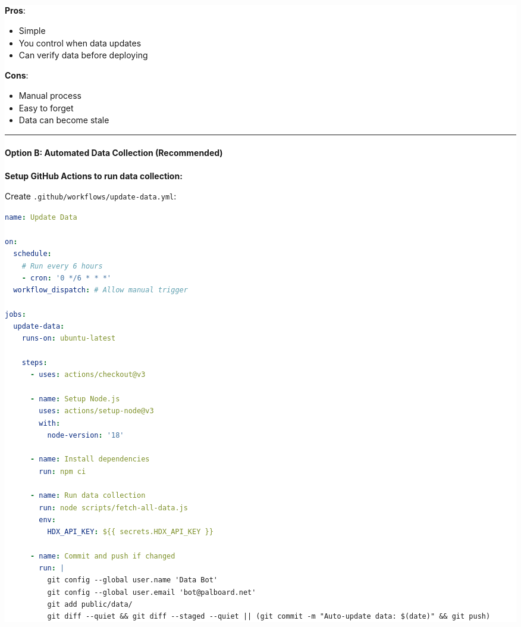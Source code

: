 **Pros**: 
- Simple
- You control when data updates
- Can verify data before deploying

**Cons**:
- Manual process
- Easy to forget
- Data can become stale

---

#### Option B: Automated Data Collection (Recommended)

**Setup GitHub Actions to run data collection:**

Create `.github/workflows/update-data.yml`:

```yaml
name: Update Data

on:
  schedule:
    # Run every 6 hours
    - cron: '0 */6 * * *'
  workflow_dispatch: # Allow manual trigger

jobs:
  update-data:
    runs-on: ubuntu-latest
    
    steps:
      - uses: actions/checkout@v3
      
      - name: Setup Node.js
        uses: actions/setup-node@v3
        with:
          node-version: '18'
      
      - name: Install dependencies
        run: npm ci
      
      - name: Run data collection
        run: node scripts/fetch-all-data.js
        env:
          HDX_API_KEY: ${{ secrets.HDX_API_KEY }}
      
      - name: Commit and push if changed
        run: |
          git config --global user.name 'Data Bot'
          git config --global user.email 'bot@palboard.net'
          git add public/data/
          git diff --quiet && git diff --staged --quiet || (git commit -m "Auto-update data: $(date)" && git push)
```
